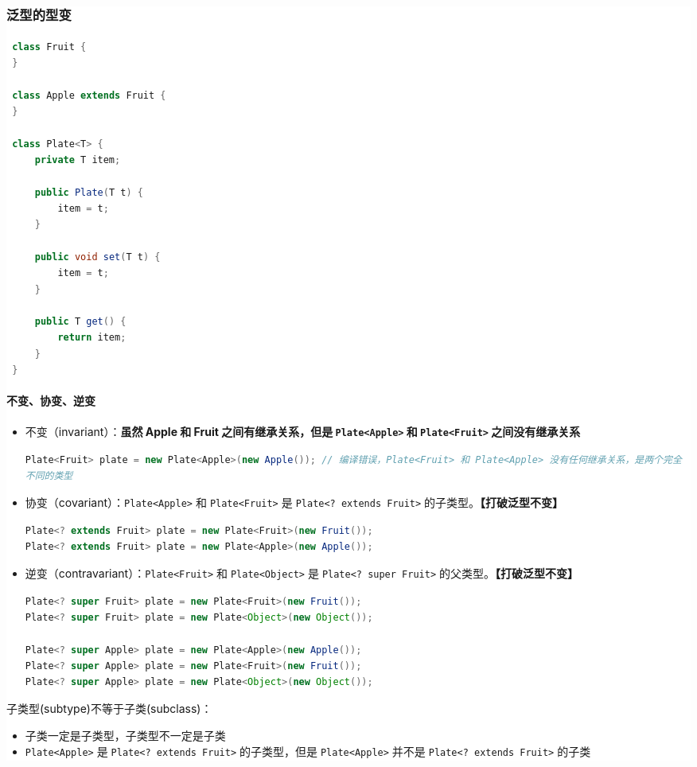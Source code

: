 ### 泛型的型变

```java
 class Fruit {
 }

 class Apple extends Fruit {
 }

 class Plate<T> {
     private T item;

     public Plate(T t) {
         item = t;
     }

     public void set(T t) {
         item = t;
     }

     public T get() {
         return item;
     }
 }
```

#### 不变、协变、逆变

- 不变（invariant）：**虽然 Apple 和 Fruit 之间有继承关系，但是 ```Plate<Apple>``` 和 ```Plate<Fruit>``` 之间没有继承关系**
   ```java
   Plate<Fruit> plate = new Plate<Apple>(new Apple()); // 编译错误，Plate<Fruit> 和 Plate<Apple> 没有任何继承关系，是两个完全不同的类型
   ```
- 协变（covariant）：```Plate<Apple>``` 和 ```Plate<Fruit>``` 是 ```Plate<? extends Fruit>``` 的子类型。**【打破泛型不变】**
   ```java
   Plate<? extends Fruit> plate = new Plate<Fruit>(new Fruit());
   Plate<? extends Fruit> plate = new Plate<Apple>(new Apple());
   ```
- 逆变（contravariant）：```Plate<Fruit>``` 和 ```Plate<Object>``` 是 ```Plate<? super Fruit>``` 的父类型。**【打破泛型不变】**
   ```java
   Plate<? super Fruit> plate = new Plate<Fruit>(new Fruit());
   Plate<? super Fruit> plate = new Plate<Object>(new Object());

   Plate<? super Apple> plate = new Plate<Apple>(new Apple());
   Plate<? super Apple> plate = new Plate<Fruit>(new Fruit());
   Plate<? super Apple> plate = new Plate<Object>(new Object());
   ```

子类型(subtype)不等于子类(subclass)：

- 子类一定是子类型，子类型不一定是子类
- ```Plate<Apple>``` 是 ```Plate<? extends Fruit>``` 的子类型，但是 ```Plate<Apple>``` 并不是 ```Plate<? extends Fruit>``` 的子类

